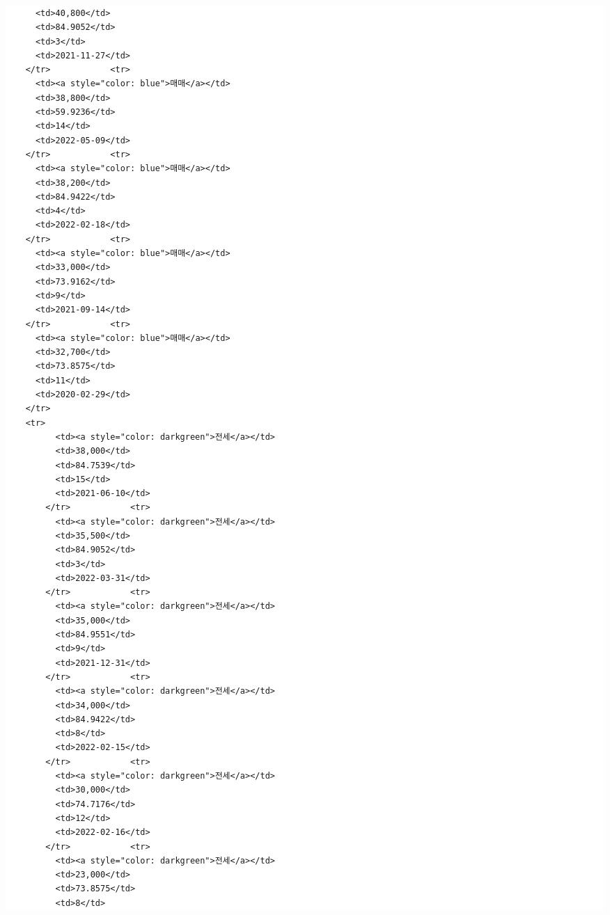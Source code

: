           <td>40,800</td>
          <td>84.9052</td>
          <td>3</td>
          <td>2021-11-27</td>
        </tr>            <tr>
          <td><a style="color: blue">매매</a></td>
          <td>38,800</td>
          <td>59.9236</td>
          <td>14</td>
          <td>2022-05-09</td>
        </tr>            <tr>
          <td><a style="color: blue">매매</a></td>
          <td>38,200</td>
          <td>84.9422</td>
          <td>4</td>
          <td>2022-02-18</td>
        </tr>            <tr>
          <td><a style="color: blue">매매</a></td>
          <td>33,000</td>
          <td>73.9162</td>
          <td>9</td>
          <td>2021-09-14</td>
        </tr>            <tr>
          <td><a style="color: blue">매매</a></td>
          <td>32,700</td>
          <td>73.8575</td>
          <td>11</td>
          <td>2020-02-29</td>
        </tr>        
        <tr>
              <td><a style="color: darkgreen">전세</a></td>
              <td>38,000</td>
              <td>84.7539</td>
              <td>15</td>
              <td>2021-06-10</td>
            </tr>            <tr>
              <td><a style="color: darkgreen">전세</a></td>
              <td>35,500</td>
              <td>84.9052</td>
              <td>3</td>
              <td>2022-03-31</td>
            </tr>            <tr>
              <td><a style="color: darkgreen">전세</a></td>
              <td>35,000</td>
              <td>84.9551</td>
              <td>9</td>
              <td>2021-12-31</td>
            </tr>            <tr>
              <td><a style="color: darkgreen">전세</a></td>
              <td>34,000</td>
              <td>84.9422</td>
              <td>8</td>
              <td>2022-02-15</td>
            </tr>            <tr>
              <td><a style="color: darkgreen">전세</a></td>
              <td>30,000</td>
              <td>74.7176</td>
              <td>12</td>
              <td>2022-02-16</td>
            </tr>            <tr>
              <td><a style="color: darkgreen">전세</a></td>
              <td>23,000</td>
              <td>73.8575</td>
              <td>8</td>